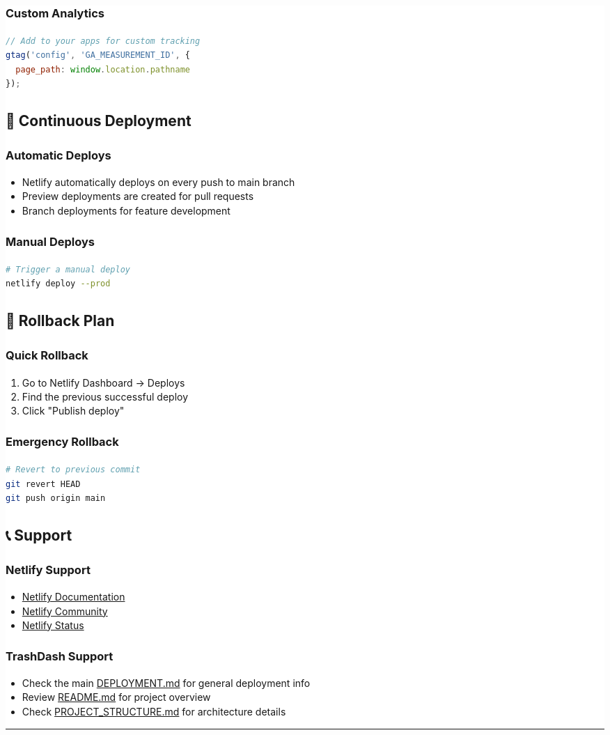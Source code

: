 ### Custom Analytics
```javascript
// Add to your apps for custom tracking
gtag('config', 'GA_MEASUREMENT_ID', {
  page_path: window.location.pathname
});
```

## 🔄 Continuous Deployment

### Automatic Deploys
- Netlify automatically deploys on every push to main branch
- Preview deployments are created for pull requests
- Branch deployments for feature development

### Manual Deploys
```bash
# Trigger a manual deploy
netlify deploy --prod
```

## 🚨 Rollback Plan

### Quick Rollback
1. Go to Netlify Dashboard → Deploys
2. Find the previous successful deploy
3. Click "Publish deploy"

### Emergency Rollback
```bash
# Revert to previous commit
git revert HEAD
git push origin main
```

## 📞 Support

### Netlify Support
- [Netlify Documentation](https://docs.netlify.com/)
- [Netlify Community](https://community.netlify.com/)
- [Netlify Status](https://status.netlify.com/)

### TrashDash Support
- Check the main [DEPLOYMENT.md](./DEPLOYMENT.md) for general deployment info
- Review [README.md](./README.md) for project overview
- Check [PROJECT_STRUCTURE.md](./PROJECT_STRUCTURE.md) for architecture details

---
